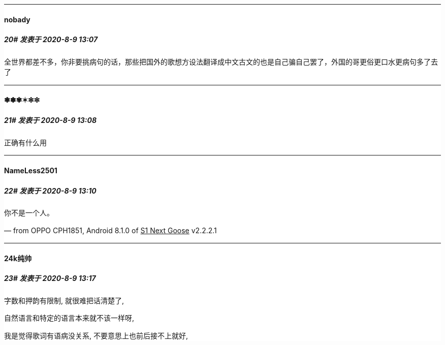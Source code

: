 



*****

####  nobady  
##### 20#       发表于 2020-8-9 13:07




全世界都差不多，你非要挑病句的话，那些把国外的歌想方设法翻译成中文古文的也是自己骗自己罢了，外国的哥更俗更口水更病句多了去了







*****

####  ❃✽✾✶✻✼  
##### 21#       发表于 2020-8-9 13:08




正确有什么用







*****

####  NameLess2501  
##### 22#       发表于 2020-8-9 13:10




你不是一个人。

— from OPPO CPH1851, Android 8.1.0 of [S1 Next Goose](https://pan.baidu.com/s/1mi43uRm) v2.2.2.1







*****

####  24k纯帅  
##### 23#       发表于 2020-8-9 13:17




字数和押韵有限制, 就很难把话清楚了, 

自然语言和特定的语言本来就不该一样呀, 

我是觉得歌词有语病没关系, 不要意思上也前后接不上就好, 


